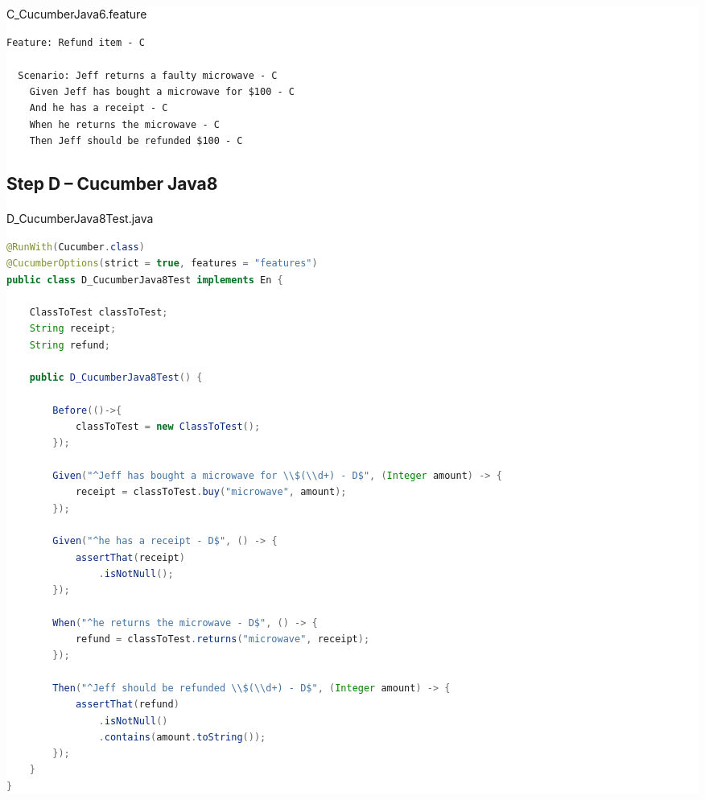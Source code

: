 C_CucumberJava6.feature
 
```
Feature: Refund item - C
 
  Scenario: Jeff returns a faulty microwave - C
    Given Jeff has bought a microwave for $100 - C
    And he has a receipt - C
    When he returns the microwave - C
    Then Jeff should be refunded $100 - C
```
 
## Step D – Cucumber Java8
 
D_CucumberJava8Test.java
 
```java
@RunWith(Cucumber.class)
@CucumberOptions(strict = true, features = "features")
public class D_CucumberJava8Test implements En {
     
    ClassToTest classToTest;
    String receipt;
    String refund;
 
    public D_CucumberJava8Test() {
         
        Before(()->{
            classToTest = new ClassToTest();
        });
         
        Given("^Jeff has bought a microwave for \\$(\\d+) - D$", (Integer amount) -> {
            receipt = classToTest.buy("microwave", amount);
        });
 
        Given("^he has a receipt - D$", () -> {
            assertThat(receipt)
                .isNotNull();
        });
 
        When("^he returns the microwave - D$", () -> {
            refund = classToTest.returns("microwave", receipt);
        });
 
        Then("^Jeff should be refunded \\$(\\d+) - D$", (Integer amount) -> {
            assertThat(refund)
                .isNotNull()
                .contains(amount.toString());
        });
    }  
}
```
 